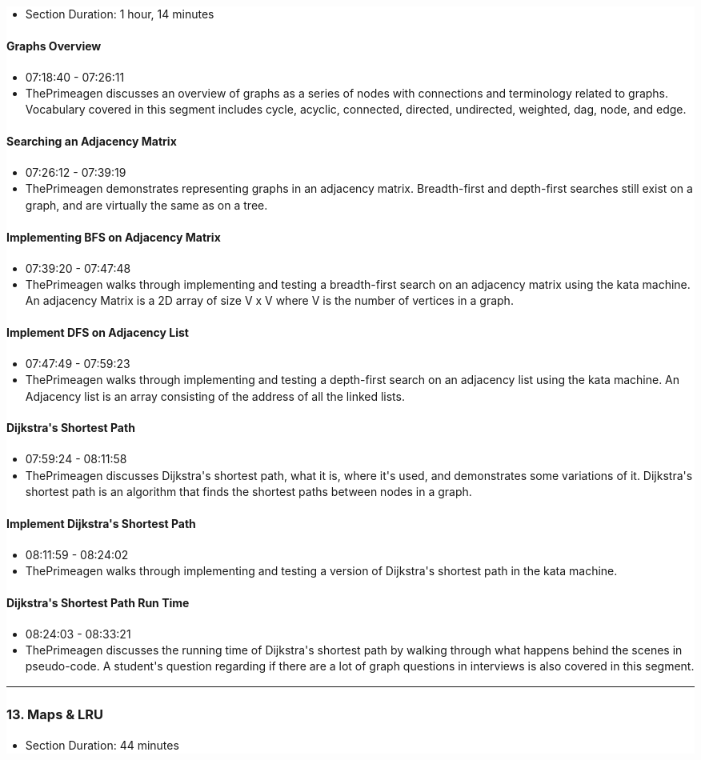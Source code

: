 - Section Duration: 1 hour, 14 minutes

#### Graphs Overview

- 07:18:40 - 07:26:11
- ThePrimeagen discusses an overview of graphs as a series of nodes with connections and terminology related to graphs. Vocabulary covered in this segment includes cycle, acyclic, connected, directed, undirected, weighted, dag, node, and edge.

#### Searching an Adjacency Matrix

- 07:26:12 - 07:39:19
- ThePrimeagen demonstrates representing graphs in an adjacency matrix. Breadth-first and depth-first searches still exist on a graph, and are virtually the same as on a tree.

#### Implementing BFS on Adjacency Matrix

- 07:39:20 - 07:47:48
- ThePrimeagen walks through implementing and testing a breadth-first search on an adjacency matrix using the kata machine. An adjacency Matrix is a 2D array of size V x V where V is the number of vertices in a graph.

#### Implement DFS on Adjacency List

- 07:47:49 - 07:59:23
- ThePrimeagen walks through implementing and testing a depth-first search on an adjacency list using the kata machine. An Adjacency list is an array consisting of the address of all the linked lists.

#### Dijkstra's Shortest Path

- 07:59:24 - 08:11:58
- ThePrimeagen discusses Dijkstra's shortest path, what it is, where it's used, and demonstrates some variations of it. Dijkstra's shortest path is an algorithm that finds the shortest paths between nodes in a graph.

#### Implement Dijkstra's Shortest Path

- 08:11:59 - 08:24:02
- ThePrimeagen walks through implementing and testing a version of Dijkstra's shortest path in the kata machine.

#### Dijkstra's Shortest Path Run Time

- 08:24:03 - 08:33:21
- ThePrimeagen discusses the running time of Dijkstra's shortest path by walking through what happens behind the scenes in pseudo-code. A student's question regarding if there are a lot of graph questions in interviews is also covered in this segment.

---

### 13. Maps & LRU

- Section Duration: 44 minutes
